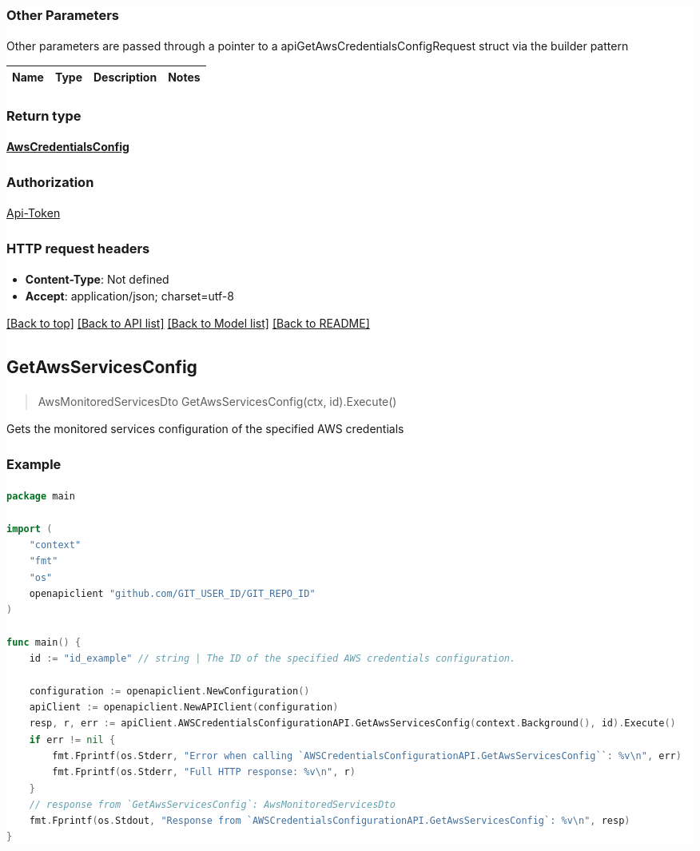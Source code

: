 ### Other Parameters

Other parameters are passed through a pointer to a apiGetAwsCredentialsConfigRequest struct via the builder pattern


Name | Type | Description  | Notes
------------- | ------------- | ------------- | -------------


### Return type

[**AwsCredentialsConfig**](AwsCredentialsConfig.md)

### Authorization

[Api-Token](../README.md#Api-Token)

### HTTP request headers

- **Content-Type**: Not defined
- **Accept**: application/json; charset=utf-8

[[Back to top]](#) [[Back to API list]](../README.md#documentation-for-api-endpoints)
[[Back to Model list]](../README.md#documentation-for-models)
[[Back to README]](../README.md)


## GetAwsServicesConfig

> AwsMonitoredServicesDto GetAwsServicesConfig(ctx, id).Execute()

Gets the monitored services configuration of the specified AWS credentials

### Example

```go
package main

import (
    "context"
    "fmt"
    "os"
    openapiclient "github.com/GIT_USER_ID/GIT_REPO_ID"
)

func main() {
    id := "id_example" // string | The ID of the specified AWS credentials configuration.

    configuration := openapiclient.NewConfiguration()
    apiClient := openapiclient.NewAPIClient(configuration)
    resp, r, err := apiClient.AWSCredentialsConfigurationAPI.GetAwsServicesConfig(context.Background(), id).Execute()
    if err != nil {
        fmt.Fprintf(os.Stderr, "Error when calling `AWSCredentialsConfigurationAPI.GetAwsServicesConfig``: %v\n", err)
        fmt.Fprintf(os.Stderr, "Full HTTP response: %v\n", r)
    }
    // response from `GetAwsServicesConfig`: AwsMonitoredServicesDto
    fmt.Fprintf(os.Stdout, "Response from `AWSCredentialsConfigurationAPI.GetAwsServicesConfig`: %v\n", resp)
}
```
